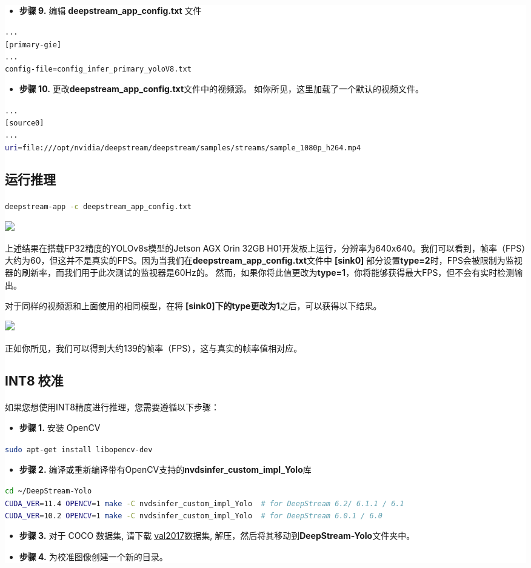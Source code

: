 - **步骤 9.** 编辑 **deepstream_app_config.txt** 文件

```sh
...
[primary-gie]
...
config-file=config_infer_primary_yoloV8.txt
```

- **步骤 10.** 更改**deepstream_app_config.txt**文件中的视频源。 如你所见，这里加载了一个默认的视频文件。

```sh
...
[source0]
...
uri=file:///opt/nvidia/deepstream/deepstream/samples/streams/sample_1080p_h264.mp4
```

## 运行推理

```sh
deepstream-app -c deepstream_app_config.txt
```

<div style={{textAlign:'center'}}><img src="https://files.seeedstudio.com/wiki/YOLOV8/FP32-1.gif" style={{width:1000, height:'auto'}}/></div>

上述结果在搭载FP32精度的YOLOv8s模型的Jetson AGX Orin 32GB H01开发板上运行，分辨率为640x640。我们可以看到，帧率（FPS）大约为60，但这并不是真实的FPS。因为当我们在**deepstream_app_config.txt**文件中 **[sink0]** 部分设置**type=2**时，FPS会被限制为监视器的刷新率，而我们用于此次测试的监视器是60Hz的。 然而，如果你将此值更改为**type=1**，你将能够获得最大FPS，但不会有实时检测输出。

对于同样的视频源和上面使用的相同模型，在将 **[sink0]**下的**type更改为1**之后，可以获得以下结果。 

<div style={{textAlign:'center'}}><img src="https://files.seeedstudio.com/wiki/YOLOV8/FP32-no-screen.gif" style={{width:1000, height:'auto'}}/></div>

正如你所见，我们可以得到大约139的帧率（FPS），这与真实的帧率值相对应。

## INT8 校准 

如果您想使用INT8精度进行推理，您需要遵循以下步骤：

- **步骤 1.** 安装 OpenCV

```sh
sudo apt-get install libopencv-dev
```

- **步骤 2.** 编译或重新编译带有OpenCV支持的**nvdsinfer_custom_impl_Yolo**库

```sh
cd ~/DeepStream-Yolo
CUDA_VER=11.4 OPENCV=1 make -C nvdsinfer_custom_impl_Yolo  # for DeepStream 6.2/ 6.1.1 / 6.1
CUDA_VER=10.2 OPENCV=1 make -C nvdsinfer_custom_impl_Yolo  # for DeepStream 6.0.1 / 6.0
```

- **步骤 3.** 对于 COCO 数据集, 请下载 [val2017](https://drive.google.com/file/d/1gbvfn7mcsGDRZ_luJwtITL-ru2kK99aK/view?usp=sharing)数据集, 解压，然后将其移动到**DeepStream-Yolo**文件夹中。

- **步骤 4.** 为校准图像创建一个新的目录。
